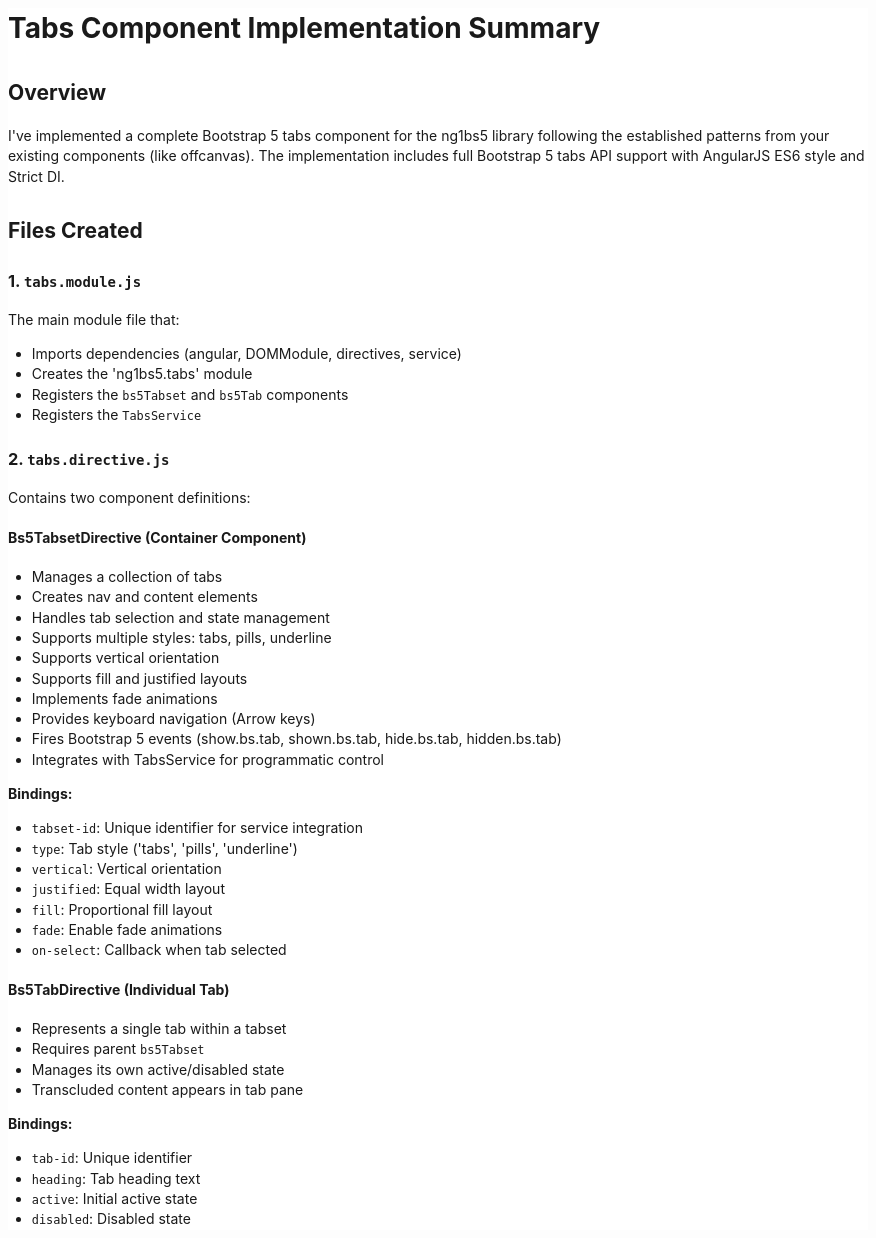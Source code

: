 # Tabs Component Implementation Summary

## Overview

I've implemented a complete Bootstrap 5 tabs component for the ng1bs5 library following the established patterns from your existing components (like offcanvas). The implementation includes full Bootstrap 5 tabs API support with AngularJS ES6 style and Strict DI.

## Files Created

### 1. `tabs.module.js`
The main module file that:
- Imports dependencies (angular, DOMModule, directives, service)
- Creates the 'ng1bs5.tabs' module
- Registers the `bs5Tabset` and `bs5Tab` components
- Registers the `TabsService`

### 2. `tabs.directive.js`
Contains two component definitions:

#### **Bs5TabsetDirective** (Container Component)
- Manages a collection of tabs
- Creates nav and content elements
- Handles tab selection and state management
- Supports multiple styles: tabs, pills, underline
- Supports vertical orientation
- Supports fill and justified layouts
- Implements fade animations
- Provides keyboard navigation (Arrow keys)
- Fires Bootstrap 5 events (show.bs.tab, shown.bs.tab, hide.bs.tab, hidden.bs.tab)
- Integrates with TabsService for programmatic control

**Bindings:**
- `tabset-id`: Unique identifier for service integration
- `type`: Tab style ('tabs', 'pills', 'underline')
- `vertical`: Vertical orientation
- `justified`: Equal width layout
- `fill`: Proportional fill layout
- `fade`: Enable fade animations
- `on-select`: Callback when tab selected

#### **Bs5TabDirective** (Individual Tab)
- Represents a single tab within a tabset
- Requires parent `bs5Tabset`
- Manages its own active/disabled state
- Transcluded content appears in tab pane

**Bindings:**
- `tab-id`: Unique identifier
- `heading`: Tab heading text
- `active`: Initial active state
- `disabled`: Disabled state
